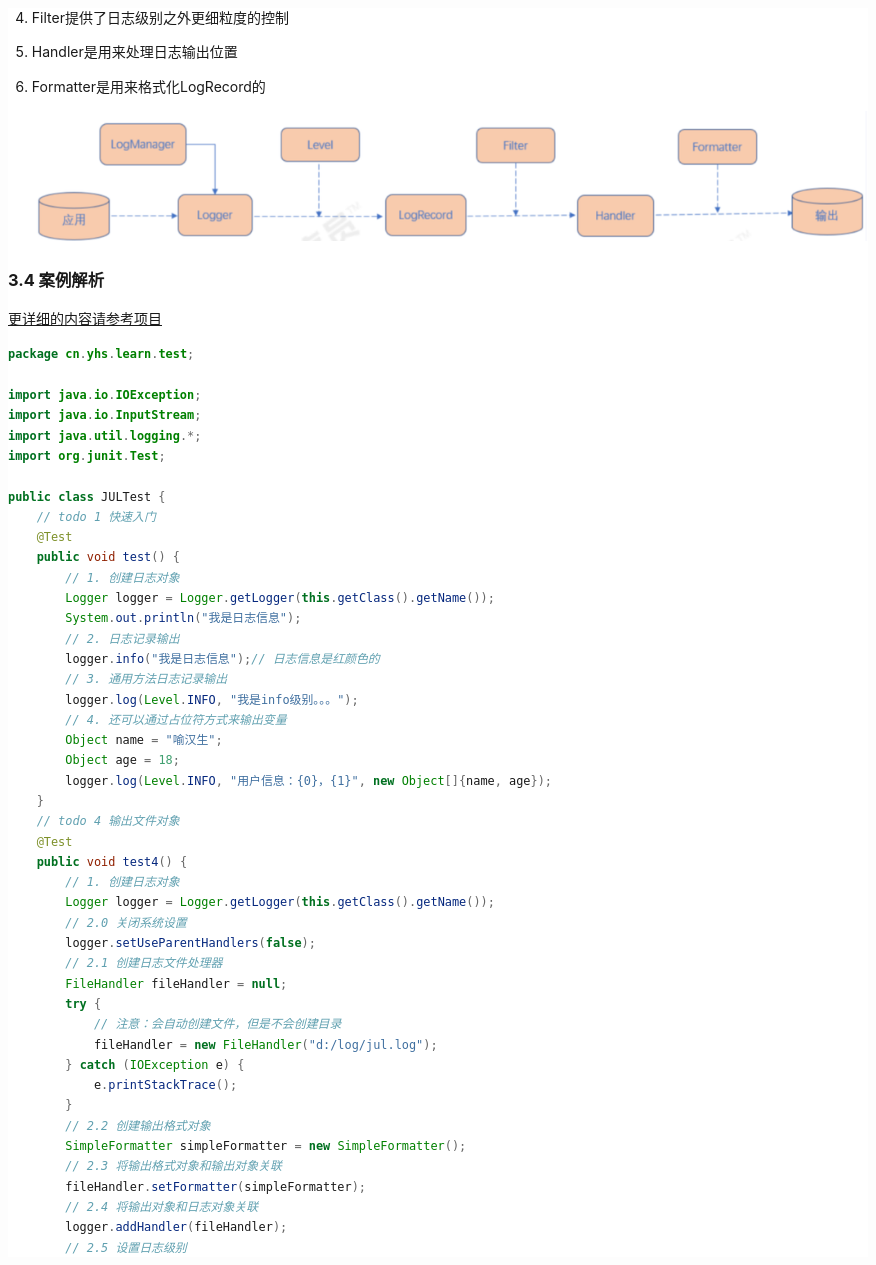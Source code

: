 4. Filter提供了日志级别之外更细粒度的控制

5. Handler是用来处理日志输出位置

6. Formatter是用来格式化LogRecord的  

   ![img3](./img/img3.png)

### 3.4 案例解析

[更详细的内容请参考项目](./jul-log/src/main/java/cn/yhs/learn/test/JULTest.java)

```java
package cn.yhs.learn.test;

import java.io.IOException;
import java.io.InputStream;
import java.util.logging.*;
import org.junit.Test;

public class JULTest {
    // todo 1 快速入门
    @Test
    public void test() {
        // 1. 创建日志对象
        Logger logger = Logger.getLogger(this.getClass().getName());
        System.out.println("我是日志信息");
        // 2. 日志记录输出
        logger.info("我是日志信息");// 日志信息是红颜色的
        // 3. 通用方法日志记录输出
        logger.log(Level.INFO, "我是info级别。。。");
        // 4. 还可以通过占位符方式来输出变量
        Object name = "喻汉生";
        Object age = 18;
        logger.log(Level.INFO, "用户信息：{0}，{1}", new Object[]{name, age});
    }
    // todo 4 输出文件对象
    @Test
    public void test4() {
        // 1. 创建日志对象
        Logger logger = Logger.getLogger(this.getClass().getName());
        // 2.0 关闭系统设置
        logger.setUseParentHandlers(false);
        // 2.1 创建日志文件处理器
        FileHandler fileHandler = null;
        try {
            // 注意：会自动创建文件，但是不会创建目录
            fileHandler = new FileHandler("d:/log/jul.log");
        } catch (IOException e) {
            e.printStackTrace();
        }
        // 2.2 创建输出格式对象
        SimpleFormatter simpleFormatter = new SimpleFormatter();
        // 2.3 将输出格式对象和输出对象关联
        fileHandler.setFormatter(simpleFormatter);
        // 2.4 将输出对象和日志对象关联
        logger.addHandler(fileHandler);
        // 2.5 设置日志级别
```